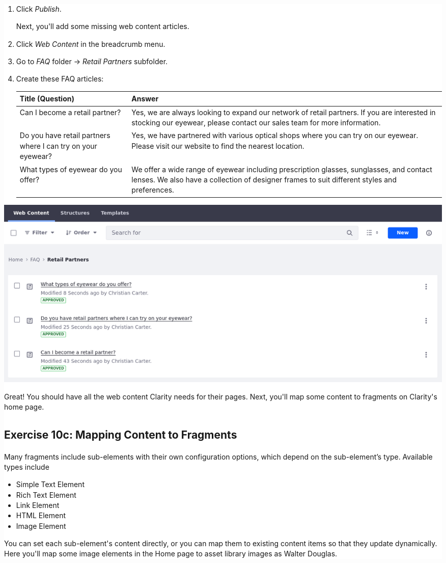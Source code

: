 1. Click *Publish*.

   Next, you'll add some missing web content articles.

1. Click *Web Content* in the breadcrumb menu.

1. Go to *FAQ* folder &rarr; *Retail Partners* subfolder.

1. Create these FAQ articles:

   | Title (Question)                                             | Answer                                                                                                                                                                                  |
   |:-------------------------------------------------------------|:----------------------------------------------------------------------------------------------------------------------------------------------------------------------------------------|
   | Can I become a retail partner?                               | Yes, we are always looking to expand our network of retail partners. If you are interested in stocking our eyewear, please contact our sales team for more information.                 |
   | Do you have retail partners where I can try on your eyewear? | Yes, we have partnered with various optical shops where you can try on our eyewear. Please visit our website to find the nearest location.                                              |
   | What types of eyewear do you offer?                          | We offer a wide range of eyewear including prescription glasses, sunglasses, and contact lenses. We also have a collection of designer frames to suit different styles and preferences. |

![Create three FAQ web content article.](./day-1-exercises-for-building-enterprise-websites-with-liferay/lesson10/images/03.png)

Great! You should have all the web content Clarity needs for their pages. Next, you'll map some content to fragments on Clarity's home page.

## Exercise 10c: Mapping Content to Fragments

Many fragments include sub-elements with their own configuration options, which depend on the sub-element’s type. Available types include

* Simple Text Element
* Rich Text Element
* Link Element
* HTML Element
* Image Element

You can set each sub-element's content directly, or you can map them to existing content items so that they update dynamically. Here you'll map some image elements in the Home page to asset library images as Walter Douglas.
